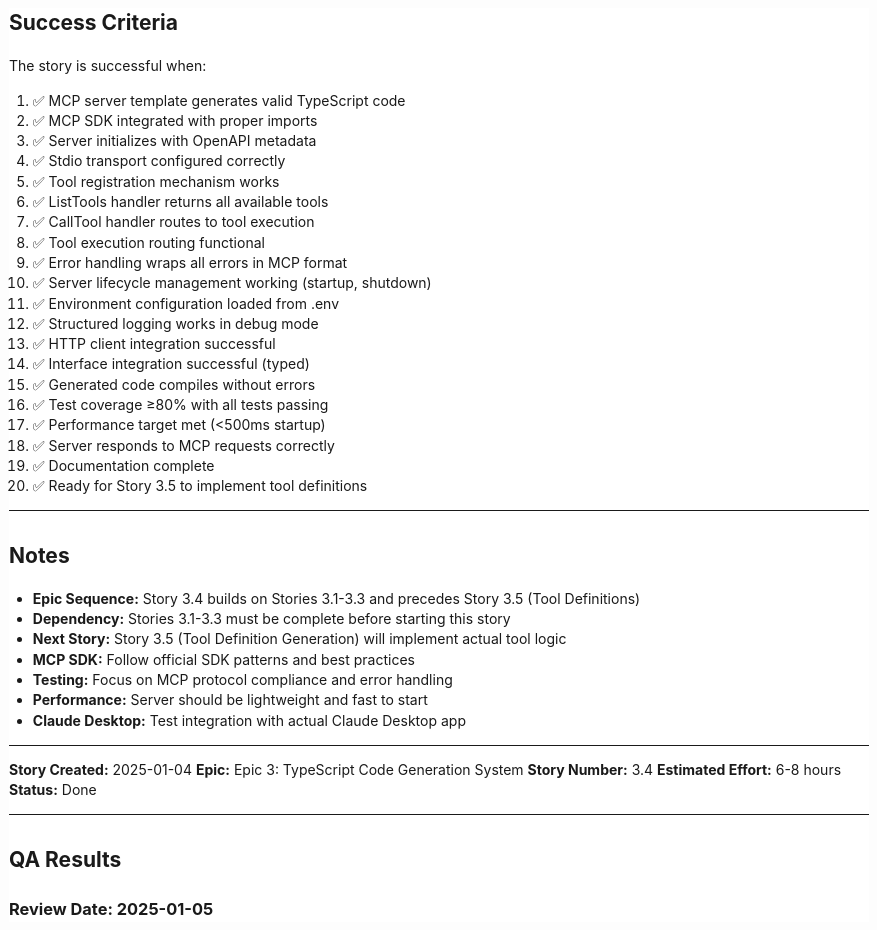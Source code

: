 
## Success Criteria

The story is successful when:

1. ✅ MCP server template generates valid TypeScript code
2. ✅ MCP SDK integrated with proper imports
3. ✅ Server initializes with OpenAPI metadata
4. ✅ Stdio transport configured correctly
5. ✅ Tool registration mechanism works
6. ✅ ListTools handler returns all available tools
7. ✅ CallTool handler routes to tool execution
8. ✅ Tool execution routing functional
9. ✅ Error handling wraps all errors in MCP format
10. ✅ Server lifecycle management working (startup, shutdown)
11. ✅ Environment configuration loaded from .env
12. ✅ Structured logging works in debug mode
13. ✅ HTTP client integration successful
14. ✅ Interface integration successful (typed)
15. ✅ Generated code compiles without errors
16. ✅ Test coverage ≥80% with all tests passing
17. ✅ Performance target met (<500ms startup)
18. ✅ Server responds to MCP requests correctly
19. ✅ Documentation complete
20. ✅ Ready for Story 3.5 to implement tool definitions

---

## Notes

- **Epic Sequence:** Story 3.4 builds on Stories 3.1-3.3 and precedes Story 3.5 (Tool Definitions)
- **Dependency:** Stories 3.1-3.3 must be complete before starting this story
- **Next Story:** Story 3.5 (Tool Definition Generation) will implement actual tool logic
- **MCP SDK:** Follow official SDK patterns and best practices
- **Testing:** Focus on MCP protocol compliance and error handling
- **Performance:** Server should be lightweight and fast to start
- **Claude Desktop:** Test integration with actual Claude Desktop app

---

**Story Created:** 2025-01-04
**Epic:** Epic 3: TypeScript Code Generation System
**Story Number:** 3.4
**Estimated Effort:** 6-8 hours
**Status:** Done

---

## QA Results

### Review Date: 2025-01-05
